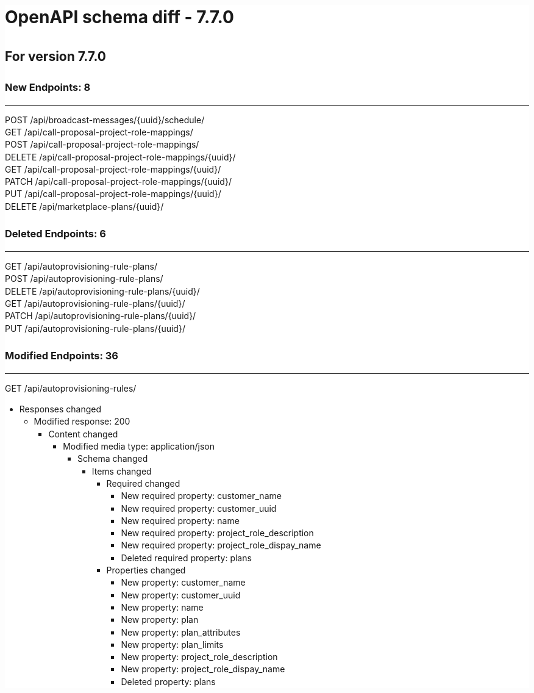 # OpenAPI schema diff - 7.7.0

## For version 7.7.0

### New Endpoints: 8

--------------------
POST /api/broadcast-messages/{uuid}/schedule/  
GET /api/call-proposal-project-role-mappings/  
POST /api/call-proposal-project-role-mappings/  
DELETE /api/call-proposal-project-role-mappings/{uuid}/  
GET /api/call-proposal-project-role-mappings/{uuid}/  
PATCH /api/call-proposal-project-role-mappings/{uuid}/  
PUT /api/call-proposal-project-role-mappings/{uuid}/  
DELETE /api/marketplace-plans/{uuid}/  

### Deleted Endpoints: 6

------------------------
GET /api/autoprovisioning-rule-plans/  
POST /api/autoprovisioning-rule-plans/  
DELETE /api/autoprovisioning-rule-plans/{uuid}/  
GET /api/autoprovisioning-rule-plans/{uuid}/  
PATCH /api/autoprovisioning-rule-plans/{uuid}/  
PUT /api/autoprovisioning-rule-plans/{uuid}/  

### Modified Endpoints: 36

--------------------------
GET /api/autoprovisioning-rules/

- Responses changed
  - Modified response: 200
    - Content changed
      - Modified media type: application/json
        - Schema changed
          - Items changed
            - Required changed
              - New required property: customer_name
              - New required property: customer_uuid
              - New required property: name
              - New required property: project_role_description
              - New required property: project_role_dispay_name
              - Deleted required property: plans
            - Properties changed
              - New property: customer_name
              - New property: customer_uuid
              - New property: name
              - New property: plan
              - New property: plan_attributes
              - New property: plan_limits
              - New property: project_role_description
              - New property: project_role_dispay_name
              - Deleted property: plans

